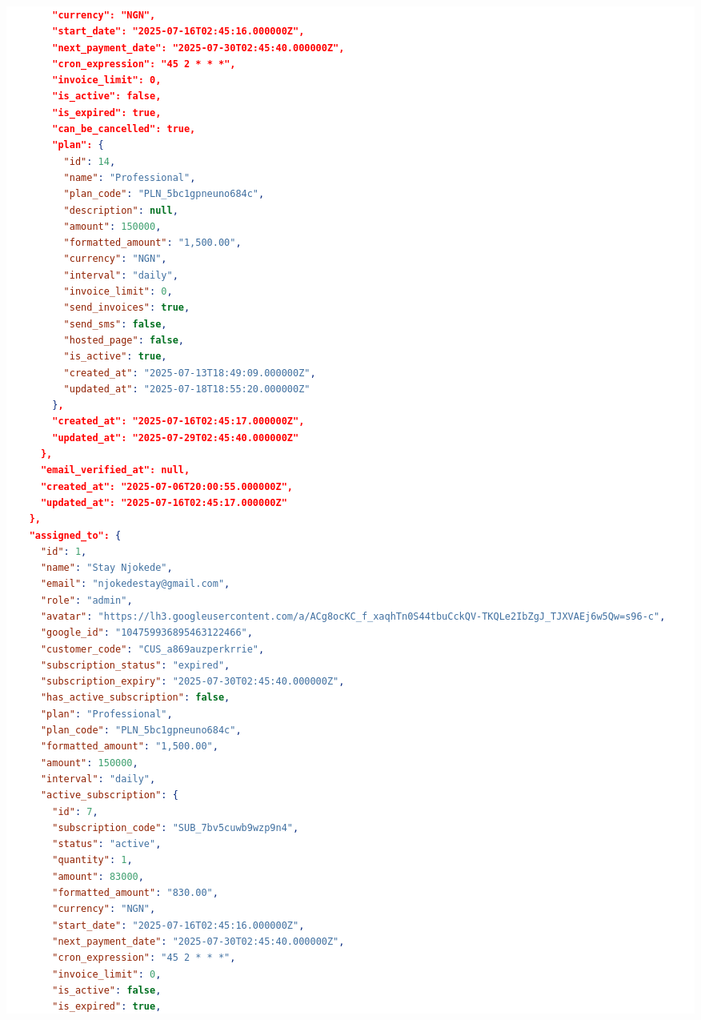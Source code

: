 ```json
        "currency": "NGN",
        "start_date": "2025-07-16T02:45:16.000000Z",
        "next_payment_date": "2025-07-30T02:45:40.000000Z",
        "cron_expression": "45 2 * * *",
        "invoice_limit": 0,
        "is_active": false,
        "is_expired": true,
        "can_be_cancelled": true,
        "plan": {
          "id": 14,
          "name": "Professional",
          "plan_code": "PLN_5bc1gpneuno684c",
          "description": null,
          "amount": 150000,
          "formatted_amount": "1,500.00",
          "currency": "NGN",
          "interval": "daily",
          "invoice_limit": 0,
          "send_invoices": true,
          "send_sms": false,
          "hosted_page": false,
          "is_active": true,
          "created_at": "2025-07-13T18:49:09.000000Z",
          "updated_at": "2025-07-18T18:55:20.000000Z"
        },
        "created_at": "2025-07-16T02:45:17.000000Z",
        "updated_at": "2025-07-29T02:45:40.000000Z"
      },
      "email_verified_at": null,
      "created_at": "2025-07-06T20:00:55.000000Z",
      "updated_at": "2025-07-16T02:45:17.000000Z"
    },
    "assigned_to": {
      "id": 1,
      "name": "Stay Njokede",
      "email": "njokedestay@gmail.com",
      "role": "admin",
      "avatar": "https://lh3.googleusercontent.com/a/ACg8ocKC_f_xaqhTn0S44tbuCckQV-TKQLe2IbZgJ_TJXVAEj6w5Qw=s96-c",
      "google_id": "104759936895463122466",
      "customer_code": "CUS_a869auzperkrrie",
      "subscription_status": "expired",
      "subscription_expiry": "2025-07-30T02:45:40.000000Z",
      "has_active_subscription": false,
      "plan": "Professional",
      "plan_code": "PLN_5bc1gpneuno684c",
      "formatted_amount": "1,500.00",
      "amount": 150000,
      "interval": "daily",
      "active_subscription": {
        "id": 7,
        "subscription_code": "SUB_7bv5cuwb9wzp9n4",
        "status": "active",
        "quantity": 1,
        "amount": 83000,
        "formatted_amount": "830.00",
        "currency": "NGN",
        "start_date": "2025-07-16T02:45:16.000000Z",
        "next_payment_date": "2025-07-30T02:45:40.000000Z",
        "cron_expression": "45 2 * * *",
        "invoice_limit": 0,
        "is_active": false,
        "is_expired": true,
```